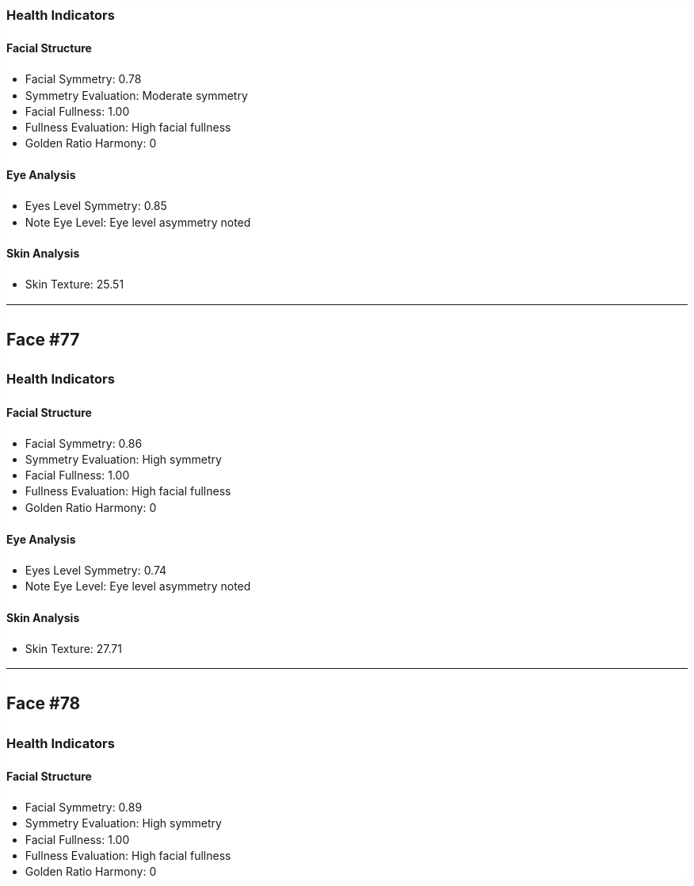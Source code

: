 ### Health Indicators

#### Facial Structure

- Facial Symmetry: 0.78
- Symmetry Evaluation: Moderate symmetry
- Facial Fullness: 1.00
- Fullness Evaluation: High facial fullness
- Golden Ratio Harmony: 0

#### Eye Analysis

- Eyes Level Symmetry: 0.85
- Note Eye Level: Eye level asymmetry noted

#### Skin Analysis

- Skin Texture: 25.51

---

## Face #77

### Health Indicators

#### Facial Structure

- Facial Symmetry: 0.86
- Symmetry Evaluation: High symmetry
- Facial Fullness: 1.00
- Fullness Evaluation: High facial fullness
- Golden Ratio Harmony: 0

#### Eye Analysis

- Eyes Level Symmetry: 0.74
- Note Eye Level: Eye level asymmetry noted

#### Skin Analysis

- Skin Texture: 27.71

---

## Face #78

### Health Indicators

#### Facial Structure

- Facial Symmetry: 0.89
- Symmetry Evaluation: High symmetry
- Facial Fullness: 1.00
- Fullness Evaluation: High facial fullness
- Golden Ratio Harmony: 0
